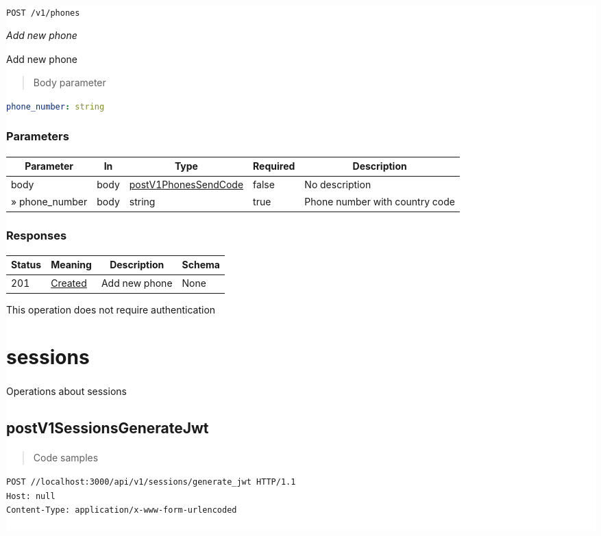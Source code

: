 
`POST /v1/phones`


*Add new phone*


Add new phone


> Body parameter


```yaml
phone_number: string


```


<h3 id="postV1Phones-parameters">Parameters</h3>


|Parameter|In|Type|Required|Description|
|---|---|---|---|---|
|body|body|[postV1PhonesSendCode](#schemapostv1phonessendcode)|false|No description|
|» phone_number|body|string|true|Phone number with country code|


<h3 id="postV1Phones-responses">Responses</h3>


|Status|Meaning|Description|Schema|
|---|---|---|---|
|201|[Created](https://tools.ietf.org/html/rfc7231#section-6.3.2)|Add new phone|None|


<aside class="success">
This operation does not require authentication
</aside>


<h1 id="Barong-sessions">sessions</h1>


Operations about sessions


## postV1SessionsGenerateJwt


<a id="opIdpostV1SessionsGenerateJwt"></a>


> Code samples


```http
POST //localhost:3000/api/v1/sessions/generate_jwt HTTP/1.1
Host: null
Content-Type: application/x-www-form-urlencoded


```
